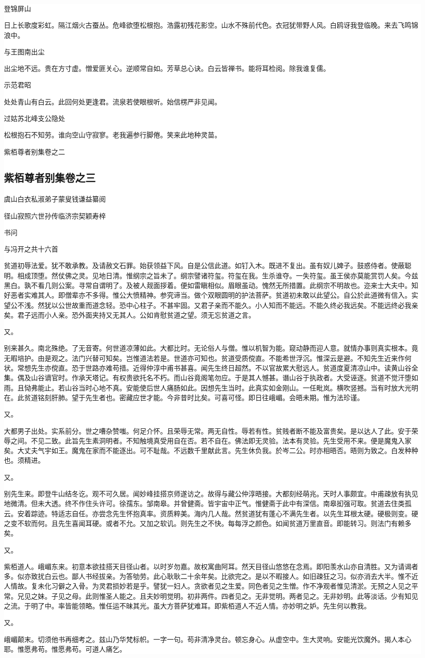 登锦屏山  

日上长歌度彩虹。隔江烟火古蚕丛。危峰欲堕松根抱。浩露初残花影空。山水不殊前代色。衣冠犹带野人风。白鸥讶我登临晚。来去飞鸣锦浪中。  

与王图南出尘  

出尘地不远。贵在方寸虚。憎爱匪关心。逆顺常自如。芳草总心诀。白云皆禅书。能将耳检阅。除我谁复儒。  

示范君昭  

处处青山有白云。此回何处更逢君。流泉若使眼根听。始信楞严非见闻。  

过姑苏北峰支公隐处  

松根抱石不知劳。谁向空山守寂寥。老我遍参行脚倦。笑来此地种灵苗。  

紫栢尊者别集卷之二  

## 紫栢尊者别集卷之三

虞山白衣私淑弟子蒙叟钱谦益纂阅  

径山寂照六世孙传临济宗契颖寿梓  

书问  

与冯开之共十六首  

贫道初辱法爱。犹不敢承教。及请赦文石罪。始获领益下风。自是公信此道。如钉入木。既进不复出。虽有奴儿婢子。鼓惑侍者。使蔽聪明。相成顶堕。然仗佛之灵。见地日清。惟纲宗之旨未了。纲宗譬诸符玺。符玺在我。生杀谁夺。一失符玺。虽王侯亦莫能赏罚人矣。今兹黑白。孰不看几则公案。寻常自谓明了。及被人觌面拶着。便如雷瞋相似。眉眼虽动。愧然无所措置。此纲宗不明故也。迩来士大夫中。知好恶者实难其人。即僧辈亦不多得。惟公大愤精神。参究谛当。做个双眼圆明的护法菩萨。贫道初未敢以此望公。自公於此道微有信入。实望公不浅。然犹以公世故重而道念轻。恐中心柱子。不甚牢固。又君子亲而不能久。小人知而不能远。不能久终必我远矣。不能远终必我亲矣。君子远而小人亲。恐外面夹持又无其人。公如肯慰贫道之望。须无忘贫道之言。  

又。  

别来甚久。南北殊绝。了无音寄。何世道凉薄如此。大都比时。无论俗人与僧。惟以机智为能。窥动静而迎人意。就情办事则真实根本。竟无暇培护。由是观之。法门兴替可知矣。岂惟道法若是。世道亦可知也。贫道受质傥直。不能希世浮沉。惟深云是避。不知先生近来作何状。常想先生亦傥直。恐于世路亦难苟措。近得仲淳中甫书甚喜。闻先生终日超然。不以官故累大慰远人。贫道度夏清凉山中。读黄山谷全集。偶及山谷谪官时。作承天塔记。有权贵欲托名不朽。而山谷竟阁笔勿应。于是其人憾甚。谮山谷于执政者。大受诬逐。贫道不觉汗堕如雨。且恸弗能止。若山谷当时心地不真。安能使后世人痛肠如此。因想先生当时。此真实如金刚山。一任毗岚。横吹竖撼。当有时放大光明在。此贫道铭刻肝肺。望于先生者也。密藏应世才能。今非昔时比矣。可喜可怪。即日往峨嵋。会晤未期。惟为法珍谨。  

又。  

大都男子出处。实系前分。世之嘈杂赞嗤。何足介怀。且荣辱无常。两无自性。辱若有性。贫贱者断不能及富贵矣。是以达人了此。安于荣辱之间。不见二致。此旨先生素洞明者。不知触境真受用自在否。若不自在。佛法即无灵验。法本有灵验。先生受用不来。便是魔鬼入家矣。大丈夫气宇如王。魔鬼在家而不能逐出。可不耻哉。不远数千里献此言。先生休负我。於岑二公。时亦相晤否。晤则为致之。白发种种也。须精进。  

又。  

别先生来。即登牛山结冬讫。观不可久居。闻妙峰挂搭京师遂访之。故得与藏公仲淳晤接。大都刻经萌兆。天时人事颇宜。中甫疎放有执见地微清。但未大透。终不作住头许可。徐孺东。邹南皋。并曾健斋。皆宇宙中正气。惟健斋于此中有深信。南皋抝强可取。贫道去住类孤云。安着踪迹。特适志自任。亦尝念先生怀抱真率。资质粹美。海内几人哉。然贫道犹有蓬心不满先生者。以先生耳根太硬。硬极则变。硬之变不软而何。且先生喜闻耳硬。或者不允。又加之软讥。则先生之不快。每每浮之颜色。如闻贫道万里直音。即能转习。则法门有赖多矣。  

又。  

紫栢道人。峨嵋东来。初意本欲挂搭天目径山者。以时岁勿嘉。故权寓曲阿耳。然天目径山悠悠在念焉。即阳羡水山亦自清胜。又为请谒者多。似亦致扰白云也。鄙人书经拔亲。为答劬劳。此心耿耿二十余年矣。比欲完之。是以不暇接人。如旧疎狂之习。似亦消去大半。惟不近人情故。复未化习僻之入骨。为灵君损妙若是乎。譬犹一妇人。贪欲者见之生爱。同色者见之生憎。作不净观者惟见清淤。无预之人见之平常。兄见之妹。子见之母。此则惟圣人能之。且夫妙明觉明。初非两件。四者见之。无非觉明。两者见之。无非妙明。此等淡话。少有知见之流。于明了中。率皆能领略。惟任运不昧其光。虽大方菩萨犹难耳。即紫栢道人不近人情。亦妙明之妒。先生何以教我。  

又。  

峨嵋颠末。切须他书再细考之。兹山乃华梵标帜。一字一句。苟非清净灵台。顿忘身心。从虚空中。生大灵响。安能光饮魔外。揭人本心耶。惟愿弗苟。惟愿弗苟。可道人痛乞。  
